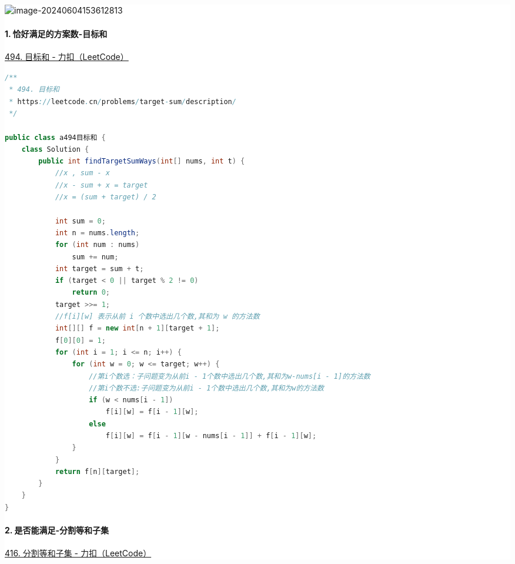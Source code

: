 ![image-20240604153612813](./%E5%8A%A8%E6%80%81%E8%A7%84%E5%88%92.assets/0-1%E8%83%8C%E5%8C%85-%E5%B8%B8%E8%A7%81%E5%8F%98%E5%BD%A2.png)



#### 1. 恰好满足的方案数-目标和

[494. 目标和 - 力扣（LeetCode）](https://leetcode.cn/problems/target-sum/description/)

```java
/**
 * 494. 目标和
 * https://leetcode.cn/problems/target-sum/description/
 */

public class a494目标和 {
    class Solution {
        public int findTargetSumWays(int[] nums, int t) {
            //x , sum - x
            //x - sum + x = target
            //x = (sum + target) / 2
            
            int sum = 0;
            int n = nums.length;
            for (int num : nums)
                sum += num;
            int target = sum + t;
            if (target < 0 || target % 2 != 0)
                return 0;
            target >>= 1;
            //f[i][w] 表示从前 i 个数中选出几个数,其和为 w 的方法数
            int[][] f = new int[n + 1][target + 1];
            f[0][0] = 1;
            for (int i = 1; i <= n; i++) {
                for (int w = 0; w <= target; w++) {
                    //第i个数选：子问题变为从前i - 1个数中选出几个数,其和为w-nums[i - 1]的方法数
                    //第i个数不选:子问题变为从前i - 1个数中选出几个数,其和为w的方法数
                    if (w < nums[i - 1])
                        f[i][w] = f[i - 1][w];
                    else
                        f[i][w] = f[i - 1][w - nums[i - 1]] + f[i - 1][w];
                }
            }
            return f[n][target];
        }
    }
}
```





#### 2. 是否能满足-分割等和子集

[416. 分割等和子集 - 力扣（LeetCode）](https://leetcode.cn/problems/partition-equal-subset-sum/description/)
